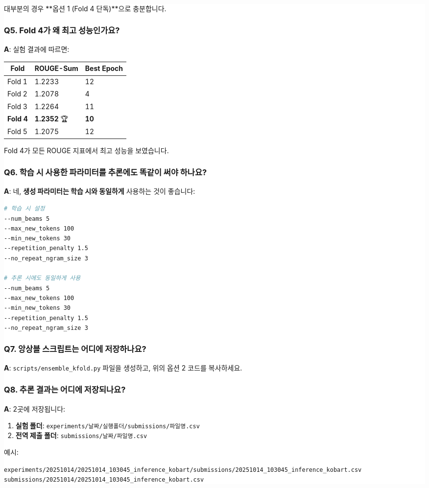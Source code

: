 대부분의 경우 **옵션 1 (Fold 4 단독)**으로 충분합니다.

### Q5. Fold 4가 왜 최고 성능인가요?

**A**: 실험 결과에 따르면:

| Fold | ROUGE-Sum | Best Epoch |
|------|-----------|------------|
| Fold 1 | 1.2233 | 12 |
| Fold 2 | 1.2078 | 4 |
| Fold 3 | 1.2264 | 11 |
| **Fold 4** | **1.2352** 🏆 | **10** |
| Fold 5 | 1.2075 | 12 |

Fold 4가 모든 ROUGE 지표에서 최고 성능을 보였습니다.

### Q6. 학습 시 사용한 파라미터를 추론에도 똑같이 써야 하나요?

**A**: 네, **생성 파라미터는 학습 시와 동일하게** 사용하는 것이 좋습니다:

```bash
# 학습 시 설정
--num_beams 5
--max_new_tokens 100
--min_new_tokens 30
--repetition_penalty 1.5
--no_repeat_ngram_size 3

# 추론 시에도 동일하게 사용
--num_beams 5
--max_new_tokens 100
--min_new_tokens 30
--repetition_penalty 1.5
--no_repeat_ngram_size 3
```

### Q7. 앙상블 스크립트는 어디에 저장하나요?

**A**: `scripts/ensemble_kfold.py` 파일을 생성하고, 위의 옵션 2 코드를 복사하세요.

### Q8. 추론 결과는 어디에 저장되나요?

**A**: 2곳에 저장됩니다:

1. **실험 폴더**: `experiments/날짜/실행폴더/submissions/파일명.csv`
2. **전역 제출 폴더**: `submissions/날짜/파일명.csv`

예시:
```
experiments/20251014/20251014_103045_inference_kobart/submissions/20251014_103045_inference_kobart.csv
submissions/20251014/20251014_103045_inference_kobart.csv
```
